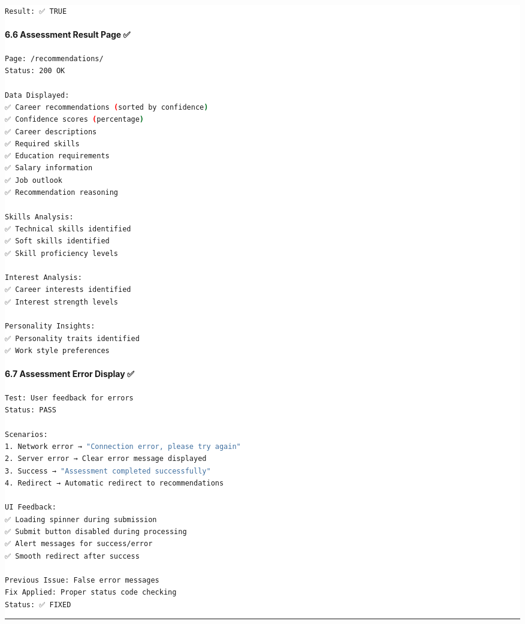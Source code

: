 ```bash
Result: ✅ TRUE
```

#### 6.6 Assessment Result Page ✅
```bash
Page: /recommendations/
Status: 200 OK

Data Displayed:
✅ Career recommendations (sorted by confidence)
✅ Confidence scores (percentage)
✅ Career descriptions
✅ Required skills
✅ Education requirements
✅ Salary information
✅ Job outlook
✅ Recommendation reasoning

Skills Analysis:
✅ Technical skills identified
✅ Soft skills identified
✅ Skill proficiency levels

Interest Analysis:
✅ Career interests identified
✅ Interest strength levels

Personality Insights:
✅ Personality traits identified
✅ Work style preferences
```

#### 6.7 Assessment Error Display ✅
```bash
Test: User feedback for errors
Status: PASS

Scenarios:
1. Network error → "Connection error, please try again"
2. Server error → Clear error message displayed
3. Success → "Assessment completed successfully"
4. Redirect → Automatic redirect to recommendations

UI Feedback:
✅ Loading spinner during submission
✅ Submit button disabled during processing
✅ Alert messages for success/error
✅ Smooth redirect after success

Previous Issue: False error messages
Fix Applied: Proper status code checking
Status: ✅ FIXED
```

---